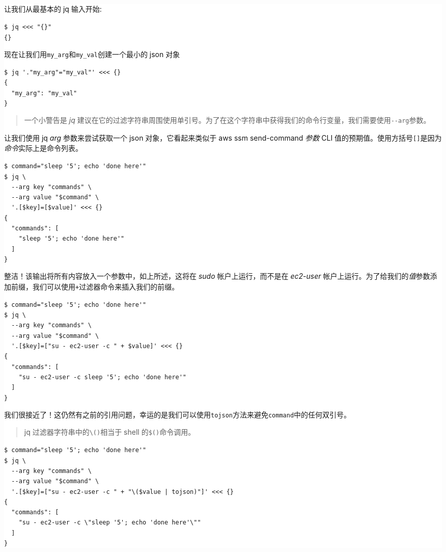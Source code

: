 让我们从最基本的 jq 输入开始:

```
$ jq <<< "{}"
{}
```

现在让我们用`my_arg`和`my_val`创建一个最小的 json 对象

```
$ jq '."my_arg"="my_val"' <<< {}
{
  "my_arg": "my_val"
}
```

> 一个小警告是 *jq* 建议在它的过滤字符串周围使用单引号。为了在这个字符串中获得我们的命令行变量，我们需要使用`--arg`参数。

让我们使用 jq *arg* 参数来尝试获取一个 json 对象，它看起来类似于 aws ssm send-command *参数* CLI 值的预期值。使用方括号`[]`是因为*命令*实际上是命令列表。

```
$ command="sleep '5'; echo 'done here'"
$ jq \
  --arg key "commands" \
  --arg value "$command" \
  '.[$key]=[$value]' <<< {}
{
  "commands": [
    "sleep '5'; echo 'done here'"
  ]
}
```

整洁！该输出将所有内容放入一个参数中，如上所述，这将在 *sudo* 帐户上运行，而不是在 *ec2-user* 帐户上运行。为了给我们的*值*参数添加前缀，我们可以使用`+`过滤器命令来插入我们的前缀。

```
$ command="sleep '5'; echo 'done here'"
$ jq \
  --arg key "commands" \
  --arg value "$command" \
  '.[$key]=["su - ec2-user -c " + $value]' <<< {}
{
  "commands": [
    "su - ec2-user -c sleep '5'; echo 'done here'"
  ]
}
```

我们很接近了！这仍然有之前的引用问题，幸运的是我们可以使用`tojson`方法来避免`command`中的任何双引号。

> jq 过滤器字符串中的`\()`相当于 shell 的`$()`命令调用。

```
$ command="sleep '5'; echo 'done here'"
$ jq \
  --arg key "commands" \
  --arg value "$command" \
  '.[$key]=["su - ec2-user -c " + "\($value | tojson)"]' <<< {}
{
  "commands": [
    "su - ec2-user -c \"sleep '5'; echo 'done here'\""
  ]
}
```

